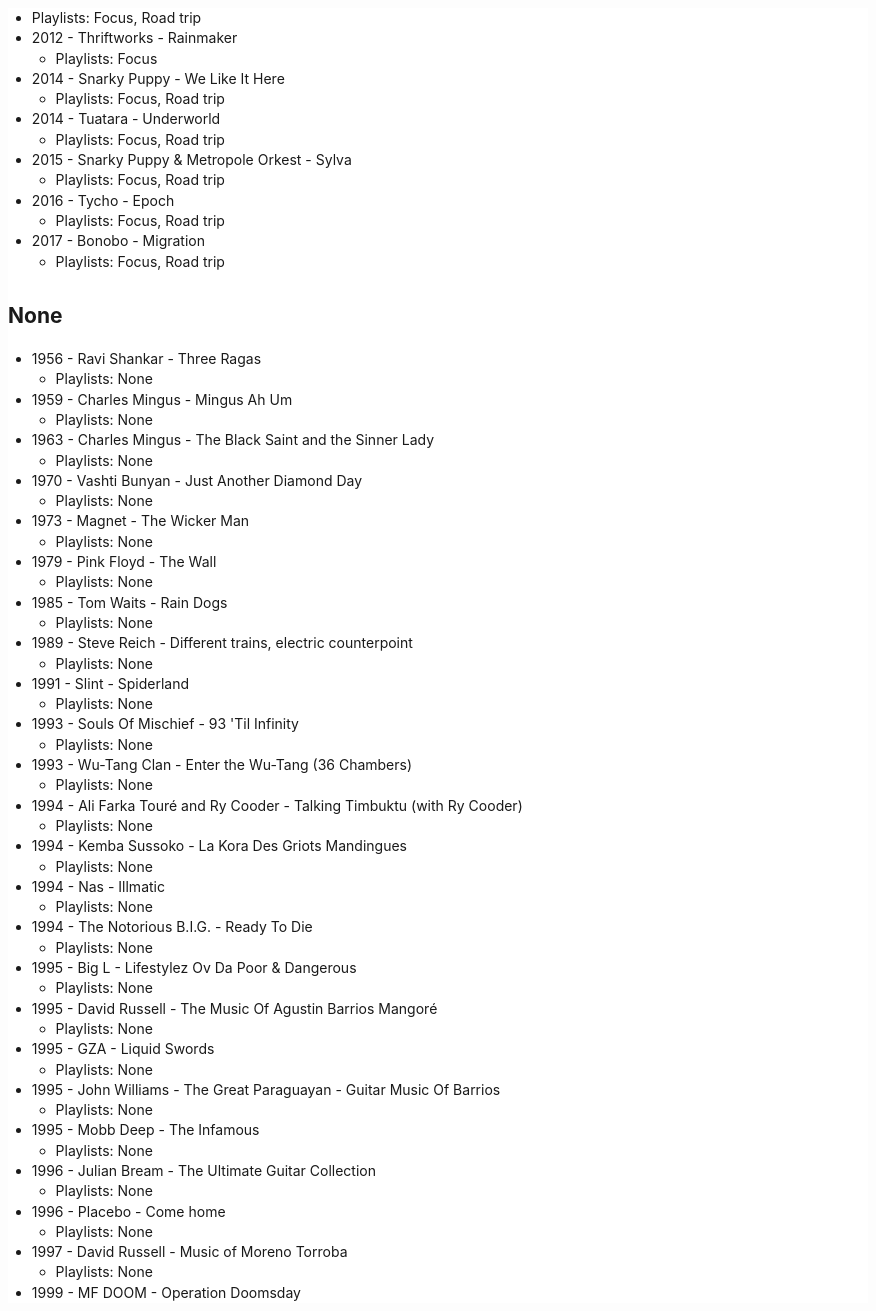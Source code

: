   - Playlists: Focus, Road trip
- 2012 - Thriftworks - Rainmaker
  - Playlists: Focus
- 2014 - Snarky Puppy - We Like It Here
  - Playlists: Focus, Road trip
- 2014 - Tuatara - Underworld
  - Playlists: Focus, Road trip
- 2015 - Snarky Puppy & Metropole Orkest - Sylva
  - Playlists: Focus, Road trip
- 2016 - Tycho - Epoch
  - Playlists: Focus, Road trip
- 2017 - Bonobo - Migration
  - Playlists: Focus, Road trip

## None

- 1956 - Ravi Shankar - Three Ragas
  - Playlists: None
- 1959 - Charles Mingus - Mingus Ah Um
  - Playlists: None
- 1963 - Charles Mingus - The Black Saint and the Sinner Lady
  - Playlists: None
- 1970 - Vashti Bunyan - Just Another Diamond Day
  - Playlists: None
- 1973 - Magnet - The Wicker Man
  - Playlists: None
- 1979 - Pink Floyd - The Wall
  - Playlists: None
- 1985 - Tom Waits - Rain Dogs
  - Playlists: None
- 1989 - Steve Reich - Different trains, electric counterpoint
  - Playlists: None
- 1991 - Slint - Spiderland
  - Playlists: None
- 1993 - Souls Of Mischief - 93 'Til Infinity
  - Playlists: None
- 1993 - Wu-Tang Clan - Enter the Wu-Tang (36 Chambers)
  - Playlists: None
- 1994 - Ali Farka Touré and Ry Cooder - Talking Timbuktu (with Ry Cooder)
  - Playlists: None
- 1994 - Kemba Sussoko - La Kora Des Griots Mandingues
  - Playlists: None
- 1994 - Nas - Illmatic
  - Playlists: None
- 1994 - The Notorious B.I.G. - Ready To Die
  - Playlists: None
- 1995 - Big L - Lifestylez Ov Da Poor & Dangerous
  - Playlists: None
- 1995 - David Russell - The Music Of Agustin Barrios Mangoré
  - Playlists: None
- 1995 - GZA - Liquid Swords
  - Playlists: None
- 1995 - John Williams - The Great Paraguayan - Guitar Music Of Barrios
  - Playlists: None
- 1995 - Mobb Deep - The Infamous
  - Playlists: None
- 1996 - Julian Bream - The Ultimate Guitar Collection
  - Playlists: None
- 1996 - Placebo - Come home
  - Playlists: None
- 1997 - David Russell - Music of Moreno Torroba
  - Playlists: None
- 1999 - MF DOOM - Operation Doomsday